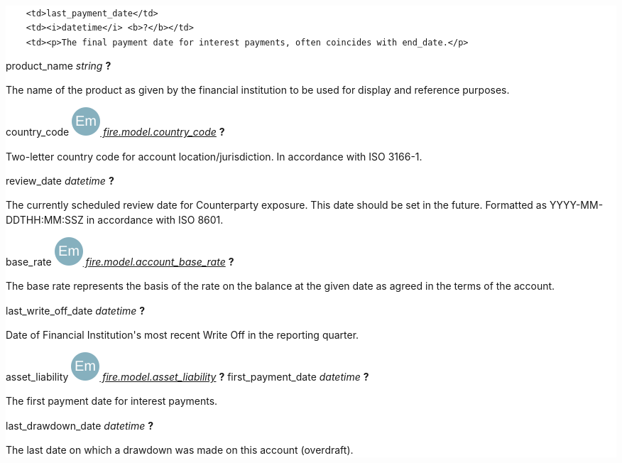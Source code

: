         <td>last_payment_date</td>
        <td><i>datetime</i> <b>?</b></td>
        <td><p>The final payment date for interest payments, often coincides with end_date.</p>
</td>
    </tr>
    <tr>
        <td>product_name</td>
        <td><i>string</i> <b>?</b></td>
        <td><p>The name of the product as given by the financial institution to be used for display and reference purposes.</p>
</td>
    </tr>
    <tr>
        <td>country_code</td>
        <td><i><a href='UDT-fire.model.country_code.html'><img src='images/enumType.svg'/>&nbsp;fire.model.country_code</a></i> <b>?</b></td>
        <td><p>Two-letter country code for account location/jurisdiction. In accordance with ISO 3166-1.</p>
</td>
    </tr>
    <tr>
        <td>review_date</td>
        <td><i>datetime</i> <b>?</b></td>
        <td><p>The currently scheduled review date for Counterparty exposure. This date should be set in the future. Formatted as YYYY-MM-DDTHH:MM:SSZ in accordance with ISO 8601.</p>
</td>
    </tr>
    <tr>
        <td>base_rate</td>
        <td><i><a href='UDT-fire.model.account_base_rate.html'><img src='images/enumType.svg'/>&nbsp;fire.model.account_base_rate</a></i> <b>?</b></td>
        <td><p>The base rate represents the basis of the rate on the balance at the given date as agreed in the terms of the account.</p>
</td>
    </tr>
    <tr>
        <td>last_write_off_date</td>
        <td><i>datetime</i> <b>?</b></td>
        <td><p>Date of Financial Institution's most recent Write Off in the reporting quarter.</p>
</td>
    </tr>
    <tr>
        <td>asset_liability</td>
        <td><i><a href='UDT-fire.model.asset_liability.html'><img src='images/enumType.svg'/>&nbsp;fire.model.asset_liability</a></i> <b>?</b></td>
        <td></td>
    </tr>
    <tr>
        <td>first_payment_date</td>
        <td><i>datetime</i> <b>?</b></td>
        <td><p>The first payment date for interest payments.</p>
</td>
    </tr>
    <tr>
        <td>last_drawdown_date</td>
        <td><i>datetime</i> <b>?</b></td>
        <td><p>The last date on which a drawdown was made on this account (overdraft).</p>
</td>